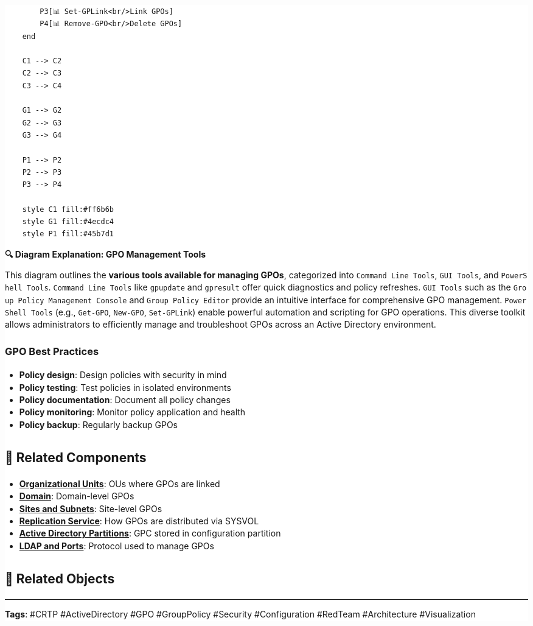 ```mermaid
        P3[📊 Set-GPLink<br/>Link GPOs]
        P4[📊 Remove-GPO<br/>Delete GPOs]
    end
    
    C1 --> C2
    C2 --> C3
    C3 --> C4
    
    G1 --> G2
    G2 --> G3
    G3 --> G4
    
    P1 --> P2
    P2 --> P3
    P3 --> P4
    
    style C1 fill:#ff6b6b
    style G1 fill:#4ecdc4
    style P1 fill:#45b7d1
```

**🔍 Diagram Explanation: GPO Management Tools**

This diagram outlines the **various tools available for managing GPOs**, categorized into `Command Line Tools`, `GUI Tools`, and `PowerShell Tools`. `Command Line Tools` like `gpupdate` and `gpresult` offer quick diagnostics and policy refreshes. `GUI Tools` such as the `Group Policy Management Console` and `Group Policy Editor` provide an intuitive interface for comprehensive GPO management. `PowerShell Tools` (e.g., `Get-GPO`, `New-GPO`, `Set-GPLink`) enable powerful automation and scripting for GPO operations. This diverse toolkit allows administrators to efficiently manage and troubleshoot GPOs across an Active Directory environment.

### **GPO Best Practices**
- **Policy design**: Design policies with security in mind
- **Policy testing**: Test policies in isolated environments
- **Policy documentation**: Document all policy changes
- **Policy monitoring**: Monitor policy application and health
- **Policy backup**: Regularly backup GPOs

## 🔗 Related Components
- **[Organizational Units](./05_Organizational_Unit.md)**: OUs where GPOs are linked
- **[Domain](./03_Domain.md)**: Domain-level GPOs
- **[Sites and Subnets](./06_Sites_and_Subnets.md)**: Site-level GPOs
- **[Replication Service](./15_Replication_Service.md)**: How GPOs are distributed via SYSVOL
- **[Active Directory Partitions](./10_Active_Directory_Partitions.md)**: GPC stored in configuration partition
- **[LDAP and Ports](./13_LDAP_and_Ports.md)**: Protocol used to manage GPOs

## 🔗 Related Objects

---

**Tags**: #CRTP #ActiveDirectory #GPO #GroupPolicy #Security #Configuration #RedTeam #Architecture #Visualization